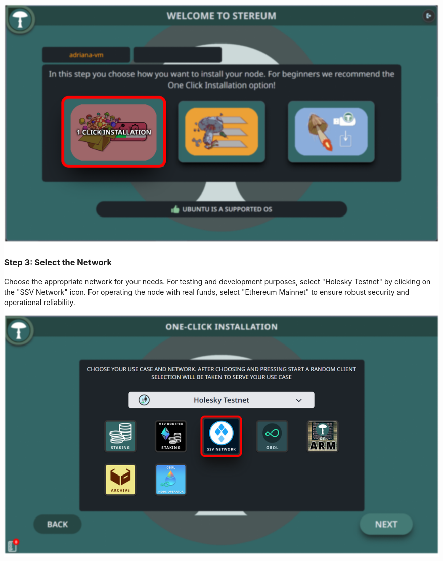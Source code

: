 ![Step 2 Screenshot](../../../../../static/screenshots/guides/ssv-network-node-operator/ssv-network-node-operator-2.png)

### Step 3: Select the Network
Choose the appropriate network for your needs. For testing and development purposes, select "Holesky Testnet" by clicking on the "SSV Network" icon. For operating the node with real funds, select "Ethereum Mainnet" to ensure robust security and operational reliability.

![Step 3 Screenshot](../../../../../static/screenshots/guides/ssv-network-node-operator/ssv-network-node-operator-3.png)
